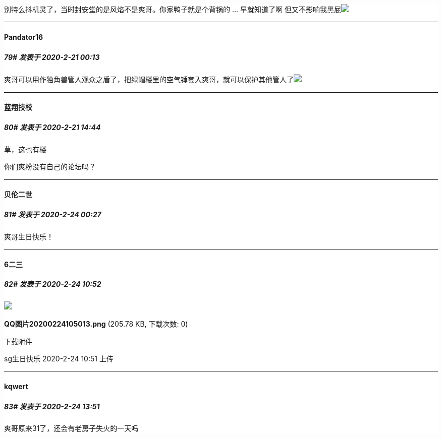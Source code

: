 别特么抖机灵了，当时封安堂的是风焰不是爽哥。你家鸭子就是个背锅的 ...</blockquote>
早就知道了啊 但又不影响我黑屁<img src="https://static.saraba1st.com/image/smiley/face2017/067.png" referrerpolicy="no-referrer">


*****

####  Pandator16  
##### 79#       发表于 2020-2-21 00:13


爽哥可以用作独角兽管人观众之盾了，把绿帽楼里的空气锤套入爽哥，就可以保护其他管人了<img src="https://static.saraba1st.com/image/smiley/face2017/067.png" referrerpolicy="no-referrer">


*****

####  蓝翔技校  
##### 80#       发表于 2020-2-21 14:44


草，这也有楼

你们爽粉没有自己的论坛吗？


*****

####  贝伦二世  
##### 81#       发表于 2020-2-24 00:27


爽哥生日快乐！


*****

####  6二三  
##### 82#       发表于 2020-2-24 10:52


<img src="https://img.saraba1st.com/forum/202002/24/105143i3r33rzb32pfif2f.png" referrerpolicy="no-referrer">


<strong>QQ图片20200224105013.png</strong> (205.78 KB, 下载次数: 0)

下载附件

sg生日快乐
2020-2-24 10:51 上传


*****

####  kqwert  
##### 83#       发表于 2020-2-24 13:51


爽哥原来31了，还会有老房子失火的一天吗

